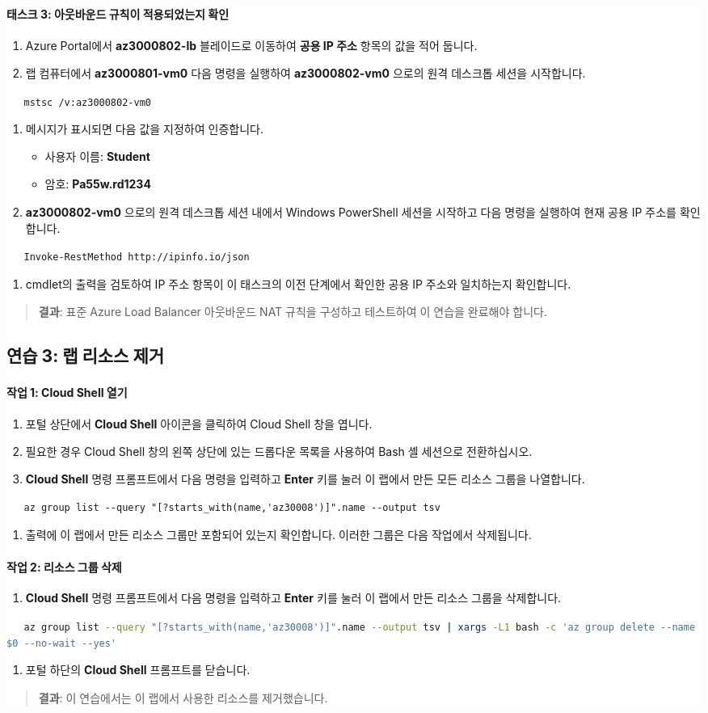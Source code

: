 
#### 태스크 3: 아웃바운드 규칙이 적용되었는지 확인
 
1. Azure Portal에서 **az3000802-lb** 블레이드로 이동하여 **공용 IP 주소** 항목의 값을 적어 둡니다.

1. 랩 컴퓨터에서 **az3000801-vm0** 다음 명령을 실행하여 **az3000802-vm0** 으로의 원격 데스크톱 세션을 시작합니다.

```
   mstsc /v:az3000802-vm0
```

1. 메시지가 표시되면 다음 값을 지정하여 인증합니다.

    - 사용자 이름: **Student**

    - 암호: **Pa55w.rd1234**

1. **az3000802-vm0** 으로의 원격 데스크톱 세션 내에서 Windows PowerShell 세션을 시작하고 다음 명령을 실행하여 현재 공용 IP 주소를 확인합니다.

```pwsh
   Invoke-RestMethod http://ipinfo.io/json 
```

1. cmdlet의 출력을 검토하여 IP 주소 항목이 이 태스크의 이전 단계에서 확인한 공용 IP 주소와 일치하는지 확인합니다.


> **결과**: 표준 Azure Load Balancer 아웃바운드 NAT 규칙을 구성하고 테스트하여 이 연습을 완료해야 합니다. 


## 연습 3: 랩 리소스 제거

#### 작업 1: Cloud Shell 열기

1. 포털 상단에서 **Cloud Shell** 아이콘을 클릭하여 Cloud Shell 창을 엽니다.

1. 필요한 경우 Cloud Shell 창의 왼쪽 상단에 있는 드롭다운 목록을 사용하여 Bash 셸 세션으로 전환하십시오.

1. **Cloud Shell** 명령 프롬프트에서 다음 명령을 입력하고 **Enter** 키를 눌러 이 랩에서 만든 모든 리소스 그룹을 나열합니다.

```
   az group list --query "[?starts_with(name,'az30008')]".name --output tsv
```

1. 출력에 이 랩에서 만든 리소스 그룹만 포함되어 있는지 확인합니다. 이러한 그룹은 다음 작업에서 삭제됩니다.

#### 작업 2: 리소스 그룹 삭제

1. **Cloud Shell** 명령 프롬프트에서 다음 명령을 입력하고 **Enter** 키를 눌러 이 랩에서 만든 리소스 그룹을 삭제합니다.

```sh
   az group list --query "[?starts_with(name,'az30008')]".name --output tsv | xargs -L1 bash -c 'az group delete --name $0 --no-wait --yes'
```

1. 포털 하단의 **Cloud Shell** 프롬프트를 닫습니다.

> **결과**: 이 연습에서는 이 랩에서 사용한 리소스를 제거했습니다.
